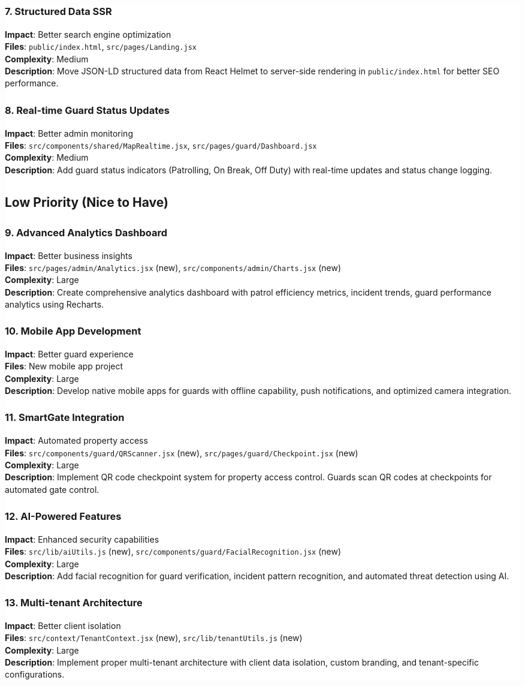 ### 7. Structured Data SSR
**Impact**: Better search engine optimization  
**Files**: `public/index.html`, `src/pages/Landing.jsx`  
**Complexity**: Medium  
**Description**: Move JSON-LD structured data from React Helmet to server-side rendering in `public/index.html` for better SEO performance.

### 8. Real-time Guard Status Updates
**Impact**: Better admin monitoring  
**Files**: `src/components/shared/MapRealtime.jsx`, `src/pages/guard/Dashboard.jsx`  
**Complexity**: Medium  
**Description**: Add guard status indicators (Patrolling, On Break, Off Duty) with real-time updates and status change logging.

## Low Priority (Nice to Have)

### 9. Advanced Analytics Dashboard
**Impact**: Better business insights  
**Files**: `src/pages/admin/Analytics.jsx` (new), `src/components/admin/Charts.jsx` (new)  
**Complexity**: Large  
**Description**: Create comprehensive analytics dashboard with patrol efficiency metrics, incident trends, guard performance analytics using Recharts.

### 10. Mobile App Development
**Impact**: Better guard experience  
**Files**: New mobile app project  
**Complexity**: Large  
**Description**: Develop native mobile apps for guards with offline capability, push notifications, and optimized camera integration.

### 11. SmartGate Integration
**Impact**: Automated property access  
**Files**: `src/components/guard/QRScanner.jsx` (new), `src/pages/guard/Checkpoint.jsx` (new)  
**Complexity**: Large  
**Description**: Implement QR code checkpoint system for property access control. Guards scan QR codes at checkpoints for automated gate control.

### 12. AI-Powered Features
**Impact**: Enhanced security capabilities  
**Files**: `src/lib/aiUtils.js` (new), `src/components/guard/FacialRecognition.jsx` (new)  
**Complexity**: Large  
**Description**: Add facial recognition for guard verification, incident pattern recognition, and automated threat detection using AI.

### 13. Multi-tenant Architecture
**Impact**: Better client isolation  
**Files**: `src/context/TenantContext.jsx` (new), `src/lib/tenantUtils.js` (new)  
**Complexity**: Large  
**Description**: Implement proper multi-tenant architecture with client data isolation, custom branding, and tenant-specific configurations.

